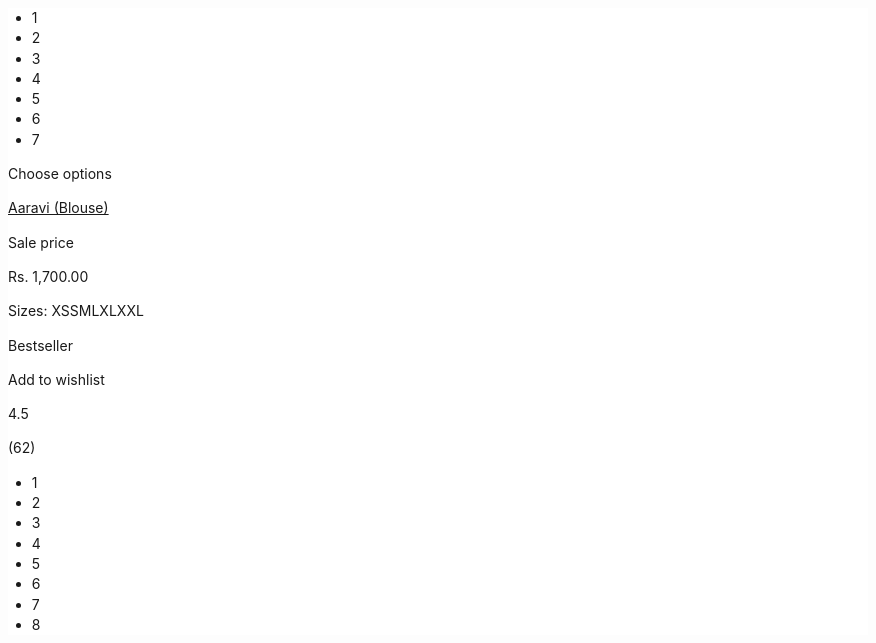 [](/products/aaravi)

[](/products/aaravi)

[](/products/aaravi)

[](/products/aaravi)

[](/products/aaravi)

[](/products/aaravi)

[](/products/aaravi)

- 1
- 2
- 3
- 4
- 5
- 6
- 7

Choose options

[Aaravi (Blouse)](/products/aaravi)

Sale price

Rs. 1,700.00

Sizes: XSSMLXLXXL

Bestseller

Add to wishlist

4.5

(62)

[](/products/coal-eri-blouse)

[](/products/coal-eri-blouse)

[](/products/coal-eri-blouse)

[](/products/coal-eri-blouse)

[](/products/coal-eri-blouse)

[](/products/coal-eri-blouse)

[](/products/coal-eri-blouse)

[](/products/coal-eri-blouse)

[](/products/coal-eri-blouse)

- 1
- 2
- 3
- 4
- 5
- 6
- 7
- 8

